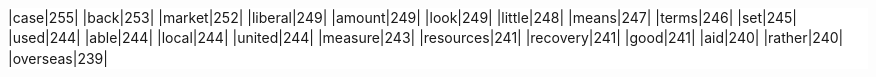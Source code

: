 |case|255|
|back|253|
|market|252|
|liberal|249|
|amount|249|
|look|249|
|little|248|
|means|247|
|terms|246|
|set|245|
|used|244|
|able|244|
|local|244|
|united|244|
|measure|243|
|resources|241|
|recovery|241|
|good|241|
|aid|240|
|rather|240|
|overseas|239|
